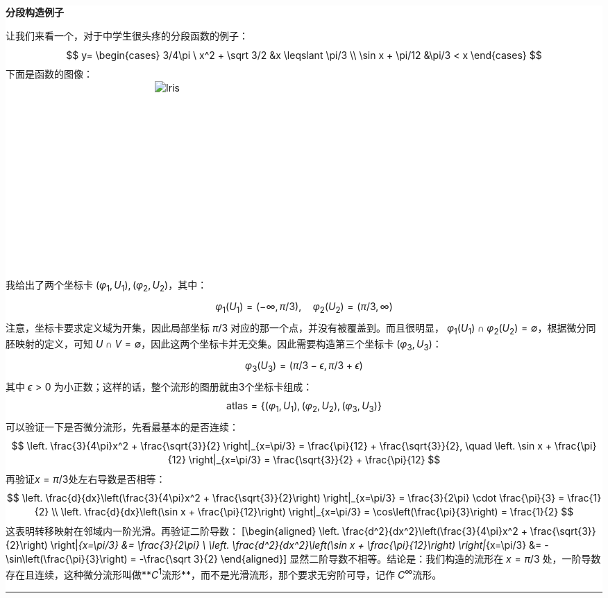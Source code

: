 **分段构造例子**

让我们来看一个，对于中学生很头疼的分段函数的例子：
$$
y= \begin{cases}
3/4\pi \ x^2 + \sqrt 3/2   &x \leqslant \pi/3 \\
\sin x + \pi/12 &\pi/3 < x 
\end{cases}
$$
下面是函数的图像：
<img src="d:/AI/ML/SVM/piecewise.png" 
     alt="Iris" 
     style="display: block; margin: 0 auto;" 
     width="430" 
     height="270">

我给出了两个坐标卡 $(\varphi_1, U_1), (\varphi_2, U_2)$，其中：
$$
\varphi_1(U_1) = (-\infty, \pi/3), \quad
\varphi_2(U_2) = (\pi/3, \infty)
$$
注意，坐标卡要求定义域为开集，因此局部坐标 $\pi/3$ 对应的那一个点，并没有被覆盖到。而且很明显， $\varphi_1(U_1) \cap \varphi_2(U_2) = \emptyset$，根据微分同胚映射的定义，可知 $U \cap V = \emptyset$，因此这两个坐标卡并无交集。因此需要构造第三个坐标卡 $(\varphi_3, U_3)$：
$$
\varphi_3(U_3) = (\pi/3 - \epsilon, \pi/3 + \epsilon)
$$ 其中 $\epsilon > 0$ 为小正数；这样的话，整个流形的图册就由3个坐标卡组成：
$$
\text{atlas} = \left\{ (\varphi_1, U_1), (\varphi_2, U_2), (\varphi_3, U_3) \right\}
$$
可以验证一下是否微分流形，先看最基本的是否连续：
$$
\left. \frac{3}{4\pi}x^2 + \frac{\sqrt{3}}{2} \right|_{x=\pi/3} = \frac{\pi}{12} + \frac{\sqrt{3}}{2}, \quad \left. \sin x + \frac{\pi}{12} \right|_{x=\pi/3} = \frac{\sqrt{3}}{2} + \frac{\pi}{12}
$$
再验证$x=\pi/3$处左右导数是否相等：
$$
\left. \frac{d}{dx}\left(\frac{3}{4\pi}x^2 + \frac{\sqrt{3}}{2}\right) \right|_{x=\pi/3} = \frac{3}{2\pi} \cdot \frac{\pi}{3} = \frac{1}{2} \\
\left. \frac{d}{dx}\left(\sin x + \frac{\pi}{12}\right) \right|_{x=\pi/3} = \cos\left(\frac{\pi}{3}\right) = \frac{1}{2}
$$
这表明转移映射在邻域内一阶光滑。再验证二阶导数：
\[\begin{aligned}
\left. \frac{d^2}{dx^2}\left(\frac{3}{4\pi}x^2 + \frac{\sqrt{3}}{2}\right) \right|_{x=\pi/3} &= \frac{3}{2\pi} \\
\left. \frac{d^2}{dx^2}\left(\sin x + \frac{\pi}{12}\right) \right|_{x=\pi/3} &= -\sin\left(\frac{\pi}{3}\right) = -\frac{\sqrt 3}{2}
\end{aligned}\]
显然二阶导数不相等。结论是：我们构造的流形在 $x=\pi/3$ 处，一阶导数存在且连续，这种微分流形叫做**$C^1$流形**，而不是光滑流形，那个要求无穷阶可导，记作 $C^\infty$流形。

---
